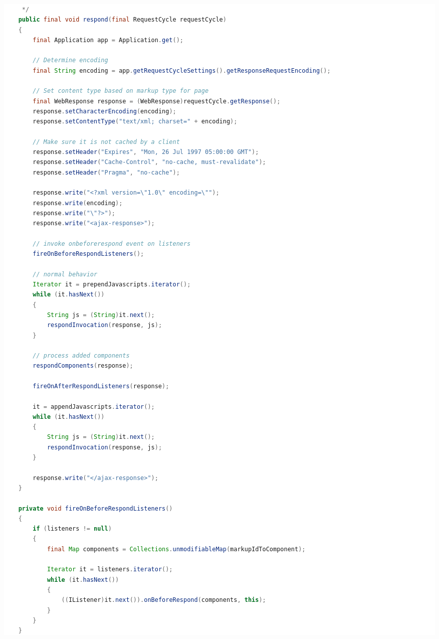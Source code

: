 ```java
	 */
	public final void respond(final RequestCycle requestCycle)
	{
		final Application app = Application.get();

		// Determine encoding
		final String encoding = app.getRequestCycleSettings().getResponseRequestEncoding();

		// Set content type based on markup type for page
		final WebResponse response = (WebResponse)requestCycle.getResponse();
		response.setCharacterEncoding(encoding);
		response.setContentType("text/xml; charset=" + encoding);

		// Make sure it is not cached by a client
		response.setHeader("Expires", "Mon, 26 Jul 1997 05:00:00 GMT");
		response.setHeader("Cache-Control", "no-cache, must-revalidate");
		response.setHeader("Pragma", "no-cache");

		response.write("<?xml version=\"1.0\" encoding=\"");
		response.write(encoding);
		response.write("\"?>");
		response.write("<ajax-response>");

		// invoke onbeforerespond event on listeners
		fireOnBeforeRespondListeners();

		// normal behavior
		Iterator it = prependJavascripts.iterator();
		while (it.hasNext())
		{
			String js = (String)it.next();
			respondInvocation(response, js);
		}

		// process added components
		respondComponents(response);

		fireOnAfterRespondListeners(response);

		it = appendJavascripts.iterator();
		while (it.hasNext())
		{
			String js = (String)it.next();
			respondInvocation(response, js);
		}

		response.write("</ajax-response>");
	}

	private void fireOnBeforeRespondListeners()
	{
		if (listeners != null)
		{
			final Map components = Collections.unmodifiableMap(markupIdToComponent);

			Iterator it = listeners.iterator();
			while (it.hasNext())
			{
				((IListener)it.next()).onBeforeRespond(components, this);
			}
		}
	}

```